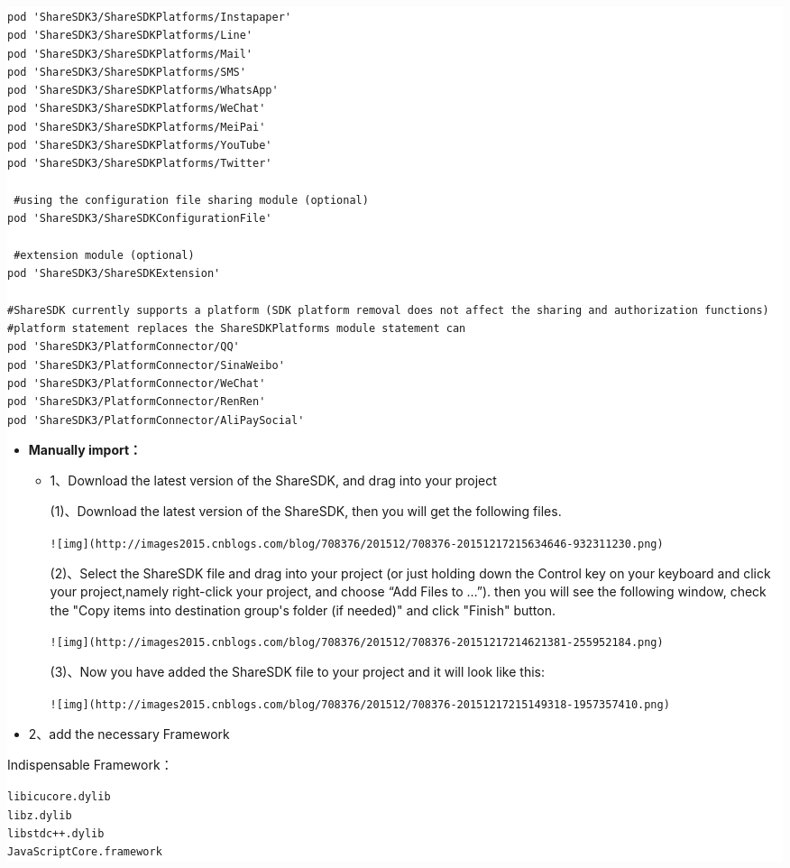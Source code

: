   ```objc
  pod 'ShareSDK3/ShareSDKPlatforms/Instapaper'
  pod 'ShareSDK3/ShareSDKPlatforms/Line'
  pod 'ShareSDK3/ShareSDKPlatforms/Mail'
  pod 'ShareSDK3/ShareSDKPlatforms/SMS'
  pod 'ShareSDK3/ShareSDKPlatforms/WhatsApp'
  pod 'ShareSDK3/ShareSDKPlatforms/WeChat'
  pod 'ShareSDK3/ShareSDKPlatforms/MeiPai'
  pod 'ShareSDK3/ShareSDKPlatforms/YouTube'
  pod 'ShareSDK3/ShareSDKPlatforms/Twitter'
  
  #using the configuration file sharing module (optional) 
  pod 'ShareSDK3/ShareSDKConfigurationFile'
 
  #extension module (optional) 
  pod 'ShareSDK3/ShareSDKExtension'
  
  #ShareSDK currently supports a platform (SDK platform removal does not affect the sharing and authorization functions)
  #platform statement replaces the ShareSDKPlatforms module statement can  
 pod 'ShareSDK3/PlatformConnector/QQ'
  pod 'ShareSDK3/PlatformConnector/SinaWeibo'
  pod 'ShareSDK3/PlatformConnector/WeChat'
  pod 'ShareSDK3/PlatformConnector/RenRen'
  pod 'ShareSDK3/PlatformConnector/AliPaySocial'  
  ```
* **Manually import：**
  * 1、Download the latest version of the ShareSDK, and drag into your project
   
       (1)、Download the latest version of the ShareSDK, then you will get the following files.

        ![img](http://images2015.cnblogs.com/blog/708376/201512/708376-20151217215634646-932311230.png)

       (2)、Select the ShareSDK file and drag into your project (or just holding down the Control key on your keyboard and click your project,namely right-click your project, and choose “Add Files to …”).
then you will see the following window, check the "Copy items into destination group's folder (if needed)" and click "Finish" button.

        ![img](http://images2015.cnblogs.com/blog/708376/201512/708376-20151217214621381-255952184.png)

       (3)、Now you have added the ShareSDK file to your project and it will look like this:  

        ![img](http://images2015.cnblogs.com/blog/708376/201512/708376-20151217215149318-1957357410.png)

* 2、add the necessary Framework

 Indispensable Framework：
  ```objc
  libicucore.dylib
  libz.dylib
  libstdc++.dylib
  JavaScriptCore.framework
  ```
